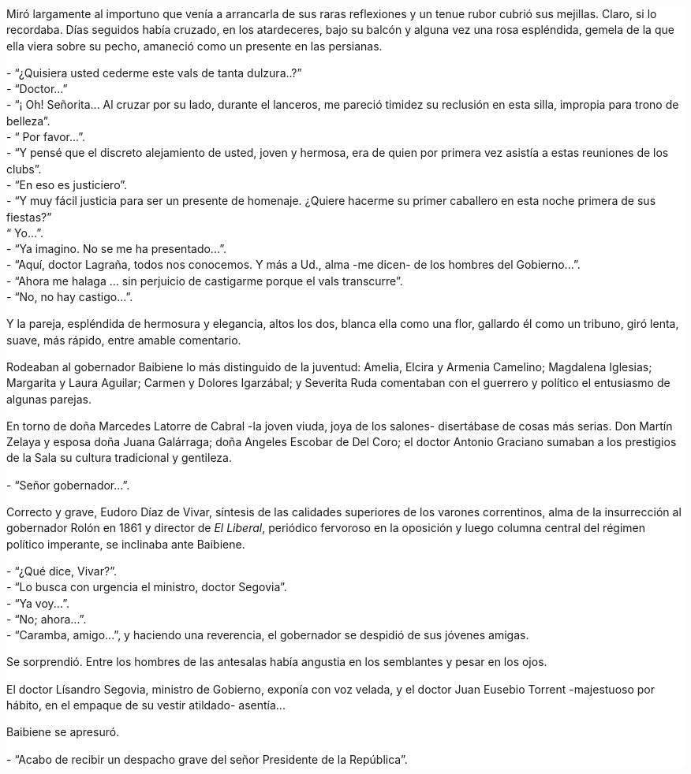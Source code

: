 Miró largamente al importuno que venía a arrancarla de sus raras reflexiones y un tenue rubor cubrió sus mejillas. Claro, si lo recordaba. Días seguidos había cruzado, en los atardeceres, bajo su balcón y alguna vez una rosa espléndida, gemela de la que ella viera sobre su pecho, amaneció como un presente en las persianas.

\- “¿Quisiera usted cederme este vals de tanta dulzura..?”  
\- “Doctor...”  
\- “¡ Oh! Señorita... Al cruzar por su lado, durante el lanceros, me pareció timidez su reclusión en esta silla, impropia para trono de belleza”.  
\- “ Por favor...”.  
\- “Y pensé que el discreto alejamiento de usted, joven y hermosa, era de quien por primera vez asistía a estas reuniones de los clubs”.  
\- “En eso es justiciero”.  
\- “Y muy fácil justicia para ser un presente de homenaje. ¿Quiere hacerme su primer caballero en esta noche primera de sus fiestas?”  
“ Yo...”.  
\- “Ya imagino. No se me ha presentado...”.  
\- “Aquí, doctor Lagraña, todos nos conocemos. Y más a Ud., alma -me dicen- de los hombres del Gobierno...”.  
\- “Ahora me halaga ... sin perjuicio de castigarme porque el vals transcurre”.  
\- “No, no hay castigo...”.

Y la pareja, espléndida de hermosura y elegancia, altos los dos, blanca ella como una flor, gallardo él como un tribuno, giró lenta, suave, más rápido, entre amable comentario.

Rodeaban al gobernador Baibiene lo más distinguido de la juventud: Amelia, Elcira y Armenia Camelino; Magdalena Iglesias; Margarita y Laura Aguilar; Carmen y Dolores Igarzábal; y Severita Ruda comentaban con el guerrero y político el entusiasmo de algunas parejas.

En torno de doña Marcedes Latorre de Cabral -la joven viuda, joya de los salones- disertábase de cosas más serias. Don Martín Zelaya y esposa doña Juana Galárraga; doña Angeles Escobar de Del Coro; el doctor Antonio Graciano sumaban a los prestigios de la Sala su cultura tradicional y gentileza.

\- “Señor gobernador...”.

Correcto y grave, Eudoro Díaz de Vivar, síntesis de las calidades superiores de los varones correntinos, alma de la insurrección al gobernador Rolón en 1861 y director de _El Liberal_, periódico fervoroso en la oposición y luego columna central del régimen político imperante, se inclinaba ante Baibiene.

\- “¿Qué dice, Vivar?”.  
\- “Lo busca con urgencia el ministro, doctor Segovia”.  
\- “Ya voy...”.  
\- “No; ahora...”.  
\- “Caramba, amigo...”, y haciendo una reverencia, el gobernador se despidió de sus jóvenes amigas.

Se sorprendió. Entre los hombres de las antesalas había angustia en los semblantes y pesar en los ojos.

El doctor Lísandro Segovia, ministro de Gobierno, exponía con voz velada, y el doctor Juan Eusebio Torrent -majestuoso por hábito, en el empaque de su vestir atildado- asentía...

Baibiene se apresuró.

\- “Acabo de recibir un despacho grave del señor Presidente de la República”.
